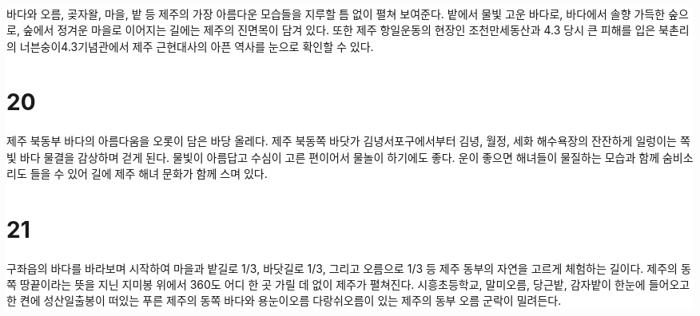 바다와 오름, 곶자왈, 마을, 밭 등 제주의 가장 아름다운 모습들을 지루할 틈 없이 펼쳐 보여준다. 밭에서 물빛 고운 바다로, 바다에서 솔향 가득한 숲으로, 숲에서 정겨운 마을로 이어지는 길에는 제주의 진면목이 담겨 있다. 또한 제주 항일운동의 현장인 조천만세동산과 4.3 당시 큰 피해를 입은 북촌리의 너븐숭이4.3기념관에서 제주 근현대사의 아픈 역사를 눈으로 확인할 수 있다.

# 20

제주 북동부 바다의 아름다움을 오롯이 담은 바당 올레다. 제주 북동쪽 바닷가 김녕서포구에서부터 김녕, 월정, 세화 해수욕장의 잔잔하게 일렁이는 쪽빛 바다 물결을 감상하며 걷게 된다. 물빛이 아름답고 수심이 고른 편이어서 물놀이 하기에도 좋다. 운이 좋으면 해녀들이 물질하는 모습과 함께 숨비소리도 들을 수 있어 길에 제주 해녀 문화가 함께 스며 있다.

# 21

구좌읍의 바다를 바라보며 시작하여 마을과 밭길로 1/3, 바닷길로 1/3, 그리고 오름으로 1/3 등 제주 동부의 자연을 고르게 체험하는 길이다. 제주의 동쪽 땅끝이라는 뜻을 지닌 지미봉 위에서 360도 어디 한 곳 가릴 데 없이 제주가 펼쳐진다. 시흥초등학교, 말미오름, 당근밭, 감자밭이 한눈에 들어오고 한 켠에 성산일출봉이 떠있는 푸른 제주의 동쪽 바다와 용눈이오름 다랑쉬오름이 있는 제주의 동부 오름 군락이 밀려든다.

